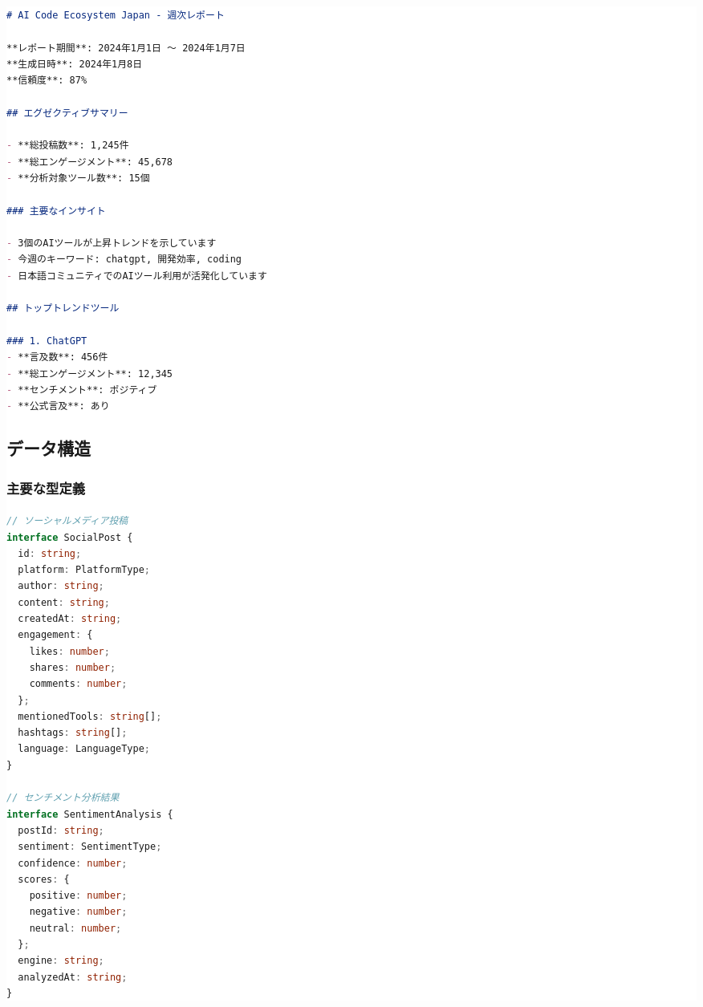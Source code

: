 ```markdown
# AI Code Ecosystem Japan - 週次レポート

**レポート期間**: 2024年1月1日 ～ 2024年1月7日
**生成日時**: 2024年1月8日
**信頼度**: 87%

## エグゼクティブサマリー

- **総投稿数**: 1,245件
- **総エンゲージメント**: 45,678
- **分析対象ツール数**: 15個

### 主要なインサイト

- 3個のAIツールが上昇トレンドを示しています
- 今週のキーワード: chatgpt, 開発効率, coding
- 日本語コミュニティでのAIツール利用が活発化しています

## トップトレンドツール

### 1. ChatGPT
- **言及数**: 456件
- **総エンゲージメント**: 12,345
- **センチメント**: ポジティブ
- **公式言及**: あり
```

## データ構造

### 主要な型定義

```typescript
// ソーシャルメディア投稿
interface SocialPost {
  id: string;
  platform: PlatformType;
  author: string;
  content: string;
  createdAt: string;
  engagement: {
    likes: number;
    shares: number;
    comments: number;
  };
  mentionedTools: string[];
  hashtags: string[];
  language: LanguageType;
}

// センチメント分析結果
interface SentimentAnalysis {
  postId: string;
  sentiment: SentimentType;
  confidence: number;
  scores: {
    positive: number;
    negative: number;
    neutral: number;
  };
  engine: string;
  analyzedAt: string;
}

```